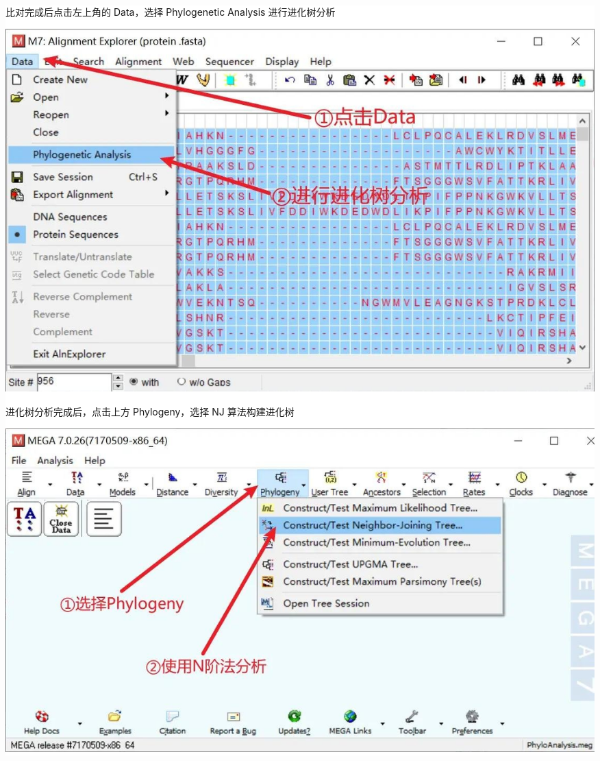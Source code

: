 比对完成后点击左上角的 Data，选择 Phylogenetic Analysis 进行进化树分析

![](assets/20230601200615.jpg)

进化树分析完成后，点击上方 Phylogeny，选择 NJ 算法构建进化树

![](assets/20230601200701.jpg)
